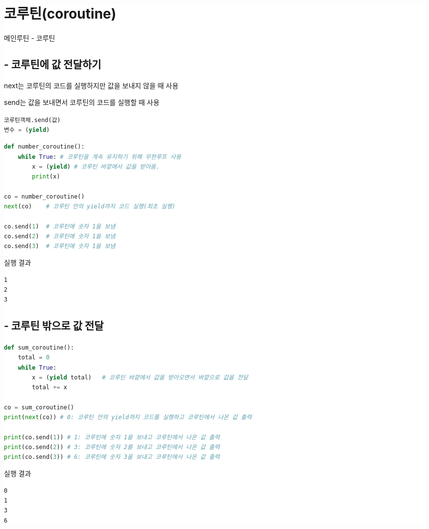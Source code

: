 # 코루틴(coroutine)

메인루틴 - 코루틴

## - 코루틴에 값 전달하기

next는 코루틴의 코드를 실행하지만 값을 보내지 않을 때 사용

send는 값을 보내면서 코루틴의 코드를 실행할 때 사용

```python
코루틴객체.send(값)
변수 = (yield)
```

```python
def number_coroutine():
    while True: # 코루틴을 계속 유지하기 위해 무한루프 사용
        x = (yield) # 코루틴 바깥에서 값을 받아옴.
        print(x)

co = number_coroutine()
next(co)    # 코루틴 안의 yield까지 코드 실행(최초 실행)

co.send(1)  # 코루틴에 숫자 1을 보냄
co.send(2)  # 코루틴에 숫자 1을 보냄
co.send(3)  # 코루틴에 숫자 1을 보냄
```
실행 결과
```
1
2
3
```

## - 코루틴 밖으로 값 전달

```python
def sum_coroutine():
    total = 0
    while True:
        x = (yield total)   # 코루틴 바깥에서 값을 받아오면서 바깥으로 값을 전달
        total += x

co = sum_coroutine()
print(next(co)) # 0: 코루틴 안의 yield까지 코드를 실행하고 코루틴에서 나온 값 출력

print(co.send(1)) # 1: 코루틴에 숫자 1을 보내고 코루틴에서 나온 값 출력
print(co.send(2)) # 3: 코루틴에 숫자 2를 보내고 코루틴에서 나온 값 출력
print(co.send(3)) # 6: 코루틴에 숫자 3을 보내고 코루틴에서 나온 값 출력
```
실행 결과
```
0
1
3
6
```
